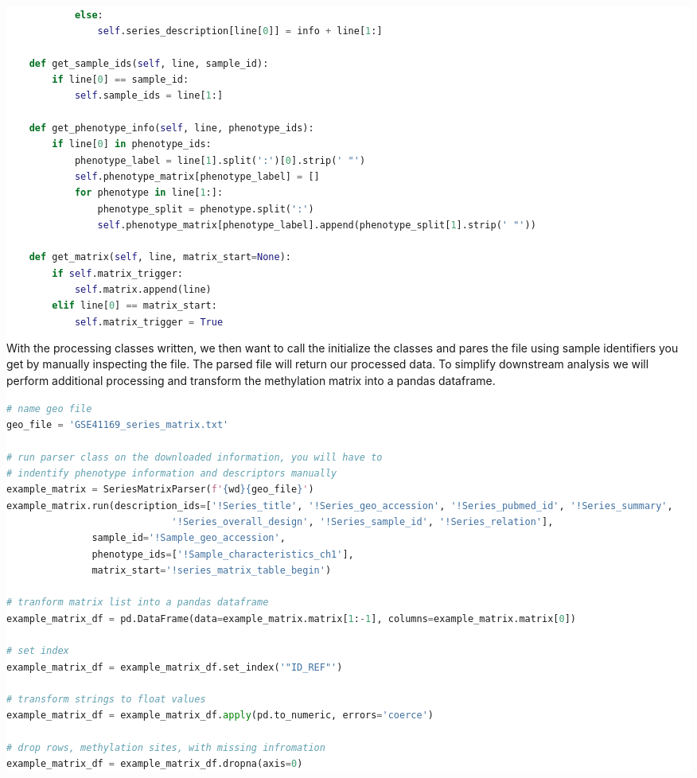 ```python
            else:
                self.series_description[line[0]] = info + line[1:]

    def get_sample_ids(self, line, sample_id):
        if line[0] == sample_id:
            self.sample_ids = line[1:]

    def get_phenotype_info(self, line, phenotype_ids):
        if line[0] in phenotype_ids:
            phenotype_label = line[1].split(':')[0].strip(' "')
            self.phenotype_matrix[phenotype_label] = []
            for phenotype in line[1:]:
                phenotype_split = phenotype.split(':')
                self.phenotype_matrix[phenotype_label].append(phenotype_split[1].strip(' "'))

    def get_matrix(self, line, matrix_start=None):
        if self.matrix_trigger:
            self.matrix.append(line)
        elif line[0] == matrix_start:
            self.matrix_trigger = True
```

With the processing classes written, we then want to call the initialize the classes and pares the file using sample identifiers you get by manually inspecting the file. The parsed file will return our processed data.
To simplify downstream analysis we will perform additional processing and transform the methylation matrix into a pandas dataframe.

```python
# name geo file
geo_file = 'GSE41169_series_matrix.txt'

# run parser class on the downloaded information, you will have to
# indentify phenotype information and descriptors manually
example_matrix = SeriesMatrixParser(f'{wd}{geo_file}')
example_matrix.run(description_ids=['!Series_title', '!Series_geo_accession', '!Series_pubmed_id', '!Series_summary',
                             '!Series_overall_design', '!Series_sample_id', '!Series_relation'],
               sample_id='!Sample_geo_accession',
               phenotype_ids=['!Sample_characteristics_ch1'],
               matrix_start='!series_matrix_table_begin')

# tranform matrix list into a pandas dataframe
example_matrix_df = pd.DataFrame(data=example_matrix.matrix[1:-1], columns=example_matrix.matrix[0])

# set index
example_matrix_df = example_matrix_df.set_index('"ID_REF"')

# transform strings to float values
example_matrix_df = example_matrix_df.apply(pd.to_numeric, errors='coerce')

# drop rows, methylation sites, with missing infromation
example_matrix_df = example_matrix_df.dropna(axis=0)
```
